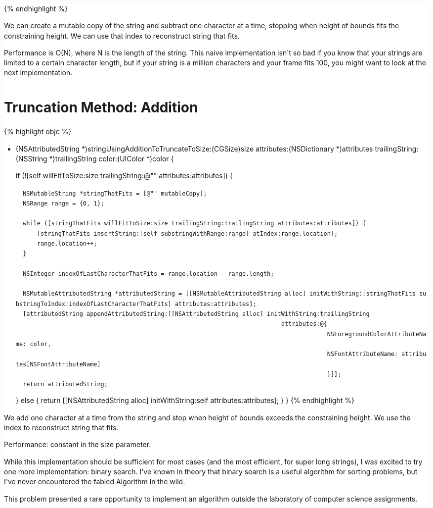 
{% endhighlight %}

We can create a mutable copy of the string and subtract one character at a time, stopping when height of bounds fits the constraining height. We can use that index to reconstruct string that fits.

Performance is O(N), where N is the length of the string. This naive implementation isn't so bad if you know that your strings are limited to a certain character length, but if your string is a million characters and your frame fits 100, you might want to look at the next implementation.

# Truncation Method: Addition

{% highlight objc %}
- (NSAttributedString *)stringUsingAdditionToTruncateToSize:(CGSize)size
                                                 attributes:(NSDictionary *)attributes
                                             trailingString:(NSString *)trailingString
                                                      color:(UIColor *)color {
    
    if (![self willFitToSize:size trailingString:@"" attributes:attributes]) {

        NSMutableString *stringThatFits = [@"" mutableCopy];
        NSRange range = {0, 1};
        
        while ([stringThatFits willFitToSize:size trailingString:trailingString attributes:attributes]) {
            [stringThatFits insertString:[self substringWithRange:range] atIndex:range.location];
            range.location++;
        }
        
        NSInteger indexOfLastCharacterThatFits = range.location - range.length;
        
        NSMutableAttributedString *attributedString = [[NSMutableAttributedString alloc] initWithString:[stringThatFits substringToIndex:indexOfLastCharacterThatFits] attributes:attributes];
        [attributedString appendAttributedString:[[NSAttributedString alloc] initWithString:trailingString 
                                                                                 attributes:@{
                                                                                              NSForegroundColorAttributeName: color,
                                                                                              NSFontAttributeName: attributes[NSFontAttributeName]
                                                                                              }]];
        return attributedString;
    } else {
        return [[NSAttributedString alloc] initWithString:self attributes:attributes];
    }
}
{% endhighlight %}

We add one character at a time from the string and stop when height of bounds exceeds the constraining height. We use the index to reconstruct string that fits.
 
Performance: constant in the size parameter.

While this implementation should be sufficient for most cases (and the most efficient, for super long strings), I was excited to try one more implementation: binary search. I've known in theory that binary search is a useful algorithm for sorting problems, but I've never encountered the fabled Algorithm in the wild. 

This problem presented a rare opportunity to implement an algorithm outside the laboratory of computer science assignments.
